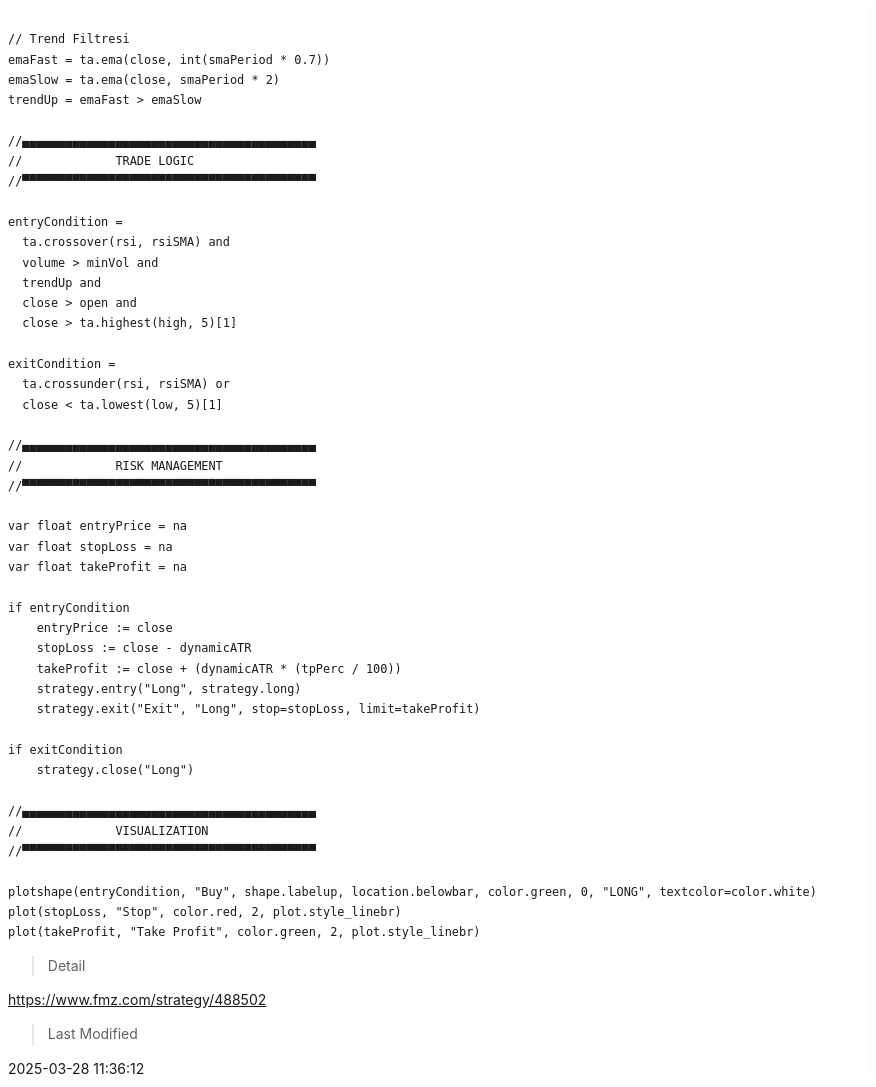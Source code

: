 ``` pinescript

// Trend Filtresi
emaFast = ta.ema(close, int(smaPeriod * 0.7))
emaSlow = ta.ema(close, smaPeriod * 2)
trendUp = emaFast > emaSlow

//▄▄▄▄▄▄▄▄▄▄▄▄▄▄▄▄▄▄▄▄▄▄▄▄▄▄▄▄▄▄▄▄▄▄▄▄▄▄▄▄▄
//             TRADE LOGIC
//▀▀▀▀▀▀▀▀▀▀▀▀▀▀▀▀▀▀▀▀▀▀▀▀▀▀▀▀▀▀▀▀▀▀▀▀▀▀▀▀▀

entryCondition = 
  ta.crossover(rsi, rsiSMA) and
  volume > minVol and
  trendUp and
  close > open and
  close > ta.highest(high, 5)[1]

exitCondition = 
  ta.crossunder(rsi, rsiSMA) or 
  close < ta.lowest(low, 5)[1]

//▄▄▄▄▄▄▄▄▄▄▄▄▄▄▄▄▄▄▄▄▄▄▄▄▄▄▄▄▄▄▄▄▄▄▄▄▄▄▄▄▄
//             RISK MANAGEMENT
//▀▀▀▀▀▀▀▀▀▀▀▀▀▀▀▀▀▀▀▀▀▀▀▀▀▀▀▀▀▀▀▀▀▀▀▀▀▀▀▀▀

var float entryPrice = na
var float stopLoss = na
var float takeProfit = na

if entryCondition
    entryPrice := close
    stopLoss := close - dynamicATR
    takeProfit := close + (dynamicATR * (tpPerc / 100))
    strategy.entry("Long", strategy.long)
    strategy.exit("Exit", "Long", stop=stopLoss, limit=takeProfit)

if exitCondition
    strategy.close("Long")

//▄▄▄▄▄▄▄▄▄▄▄▄▄▄▄▄▄▄▄▄▄▄▄▄▄▄▄▄▄▄▄▄▄▄▄▄▄▄▄▄▄
//             VISUALIZATION
//▀▀▀▀▀▀▀▀▀▀▀▀▀▀▀▀▀▀▀▀▀▀▀▀▀▀▀▀▀▀▀▀▀▀▀▀▀▀▀▀▀

plotshape(entryCondition, "Buy", shape.labelup, location.belowbar, color.green, 0, "LONG", textcolor=color.white)
plot(stopLoss, "Stop", color.red, 2, plot.style_linebr)
plot(takeProfit, "Take Profit", color.green, 2, plot.style_linebr)
```

> Detail

https://www.fmz.com/strategy/488502

> Last Modified

2025-03-28 11:36:12
